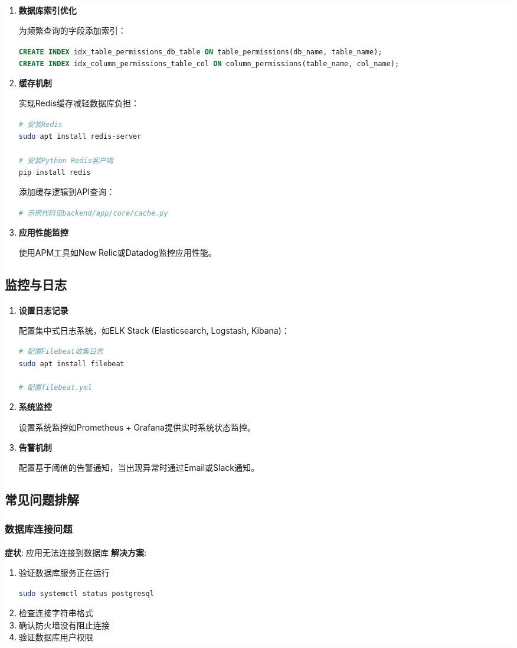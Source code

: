 1. **数据库索引优化**
   
   为频繁查询的字段添加索引：
   ```sql
   CREATE INDEX idx_table_permissions_db_table ON table_permissions(db_name, table_name);
   CREATE INDEX idx_column_permissions_table_col ON column_permissions(table_name, col_name);
   ```

2. **缓存机制**
   
   实现Redis缓存减轻数据库负担：
   ```bash
   # 安装Redis
   sudo apt install redis-server
   
   # 安装Python Redis客户端
   pip install redis
   ```

   添加缓存逻辑到API查询：
   ```python
   # 示例代码见backend/app/core/cache.py
   ```

3. **应用性能监控**
   
   使用APM工具如New Relic或Datadog监控应用性能。

## 监控与日志

1. **设置日志记录**
   
   配置集中式日志系统，如ELK Stack (Elasticsearch, Logstash, Kibana)：
   ```bash
   # 配置Filebeat收集日志
   sudo apt install filebeat
   
   # 配置filebeat.yml
   ```

2. **系统监控**
   
   设置系统监控如Prometheus + Grafana提供实时系统状态监控。
   
3. **告警机制**
   
   配置基于阈值的告警通知，当出现异常时通过Email或Slack通知。

## 常见问题排解

### 数据库连接问题

**症状**: 应用无法连接到数据库
**解决方案**:
1. 验证数据库服务正在运行
   ```bash
   sudo systemctl status postgresql
   ```
2. 检查连接字符串格式
3. 确认防火墙没有阻止连接
4. 验证数据库用户权限

